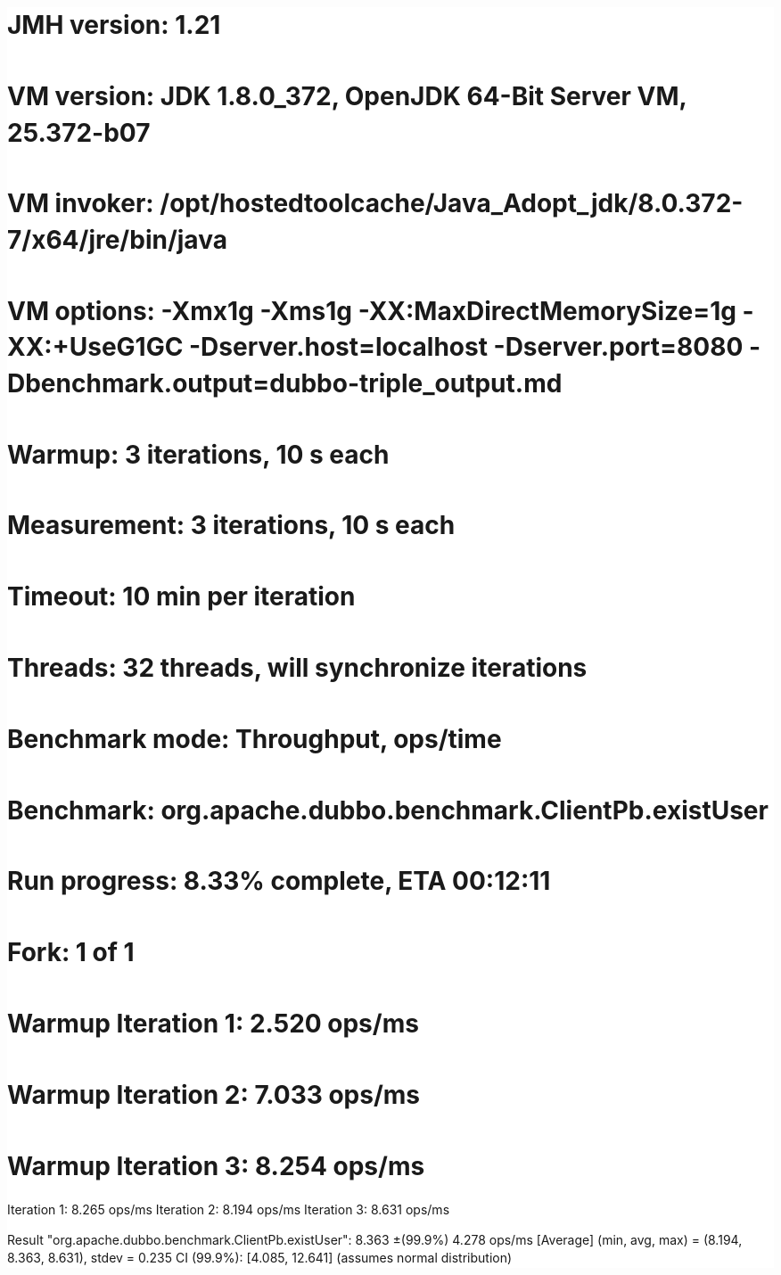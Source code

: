 
# JMH version: 1.21
# VM version: JDK 1.8.0_372, OpenJDK 64-Bit Server VM, 25.372-b07
# VM invoker: /opt/hostedtoolcache/Java_Adopt_jdk/8.0.372-7/x64/jre/bin/java
# VM options: -Xmx1g -Xms1g -XX:MaxDirectMemorySize=1g -XX:+UseG1GC -Dserver.host=localhost -Dserver.port=8080 -Dbenchmark.output=dubbo-triple_output.md
# Warmup: 3 iterations, 10 s each
# Measurement: 3 iterations, 10 s each
# Timeout: 10 min per iteration
# Threads: 32 threads, will synchronize iterations
# Benchmark mode: Throughput, ops/time
# Benchmark: org.apache.dubbo.benchmark.ClientPb.existUser

# Run progress: 8.33% complete, ETA 00:12:11
# Fork: 1 of 1
# Warmup Iteration   1: 2.520 ops/ms
# Warmup Iteration   2: 7.033 ops/ms
# Warmup Iteration   3: 8.254 ops/ms
Iteration   1: 8.265 ops/ms
Iteration   2: 8.194 ops/ms
Iteration   3: 8.631 ops/ms


Result "org.apache.dubbo.benchmark.ClientPb.existUser":
  8.363 ±(99.9%) 4.278 ops/ms [Average]
  (min, avg, max) = (8.194, 8.363, 8.631), stdev = 0.235
  CI (99.9%): [4.085, 12.641] (assumes normal distribution)
